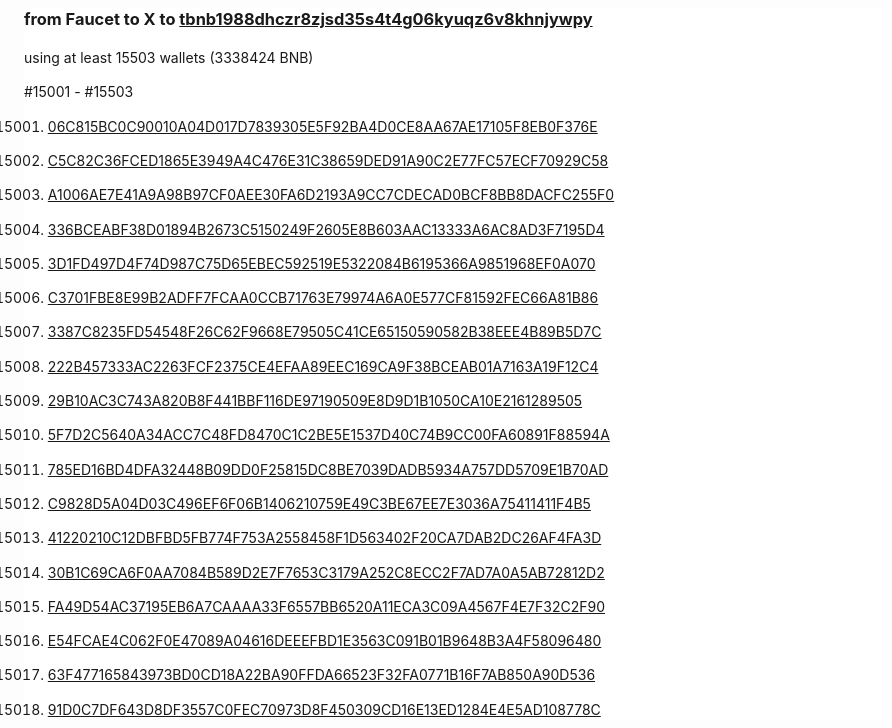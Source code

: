 ### from Faucet to X to [tbnb1988dhczr8zjsd35s4t4g06kyuqz6v8khnjywpy](tbnb1988dhczr8zjsd35s4t4g06kyuqz6v8khnjywpy)

using at least 15503 wallets (3338424 BNB)

#15001 - #15503

15001. [06C815BC0C90010A04D017D7839305E5F92BA4D0CE8AA67AE17105F8EB0F376E](https://testnet-explorer.binance.org/tx/06C815BC0C90010A04D017D7839305E5F92BA4D0CE8AA67AE17105F8EB0F376E)

15002. [C5C82C36FCED1865E3949A4C476E31C38659DED91A90C2E77FC57ECF70929C58](https://testnet-explorer.binance.org/tx/C5C82C36FCED1865E3949A4C476E31C38659DED91A90C2E77FC57ECF70929C58)

15003. [A1006AE7E41A9A98B97CF0AEE30FA6D2193A9CC7CDECAD0BCF8BB8DACFC255F0](https://testnet-explorer.binance.org/tx/A1006AE7E41A9A98B97CF0AEE30FA6D2193A9CC7CDECAD0BCF8BB8DACFC255F0)

15004. [336BCEABF38D01894B2673C5150249F2605E8B603AAC13333A6AC8AD3F7195D4](https://testnet-explorer.binance.org/tx/336BCEABF38D01894B2673C5150249F2605E8B603AAC13333A6AC8AD3F7195D4)

15005. [3D1FD497D4F74D987C75D65EBEC592519E5322084B6195366A9851968EF0A070](https://testnet-explorer.binance.org/tx/3D1FD497D4F74D987C75D65EBEC592519E5322084B6195366A9851968EF0A070)

15006. [C3701FBE8E99B2ADFF7FCAA0CCB71763E79974A6A0E577CF81592FEC66A81B86](https://testnet-explorer.binance.org/tx/C3701FBE8E99B2ADFF7FCAA0CCB71763E79974A6A0E577CF81592FEC66A81B86)

15007. [3387C8235FD54548F26C62F9668E79505C41CE65150590582B38EEE4B89B5D7C](https://testnet-explorer.binance.org/tx/3387C8235FD54548F26C62F9668E79505C41CE65150590582B38EEE4B89B5D7C)

15008. [222B457333AC2263FCF2375CE4EFAA89EEC169CA9F38BCEAB01A7163A19F12C4](https://testnet-explorer.binance.org/tx/222B457333AC2263FCF2375CE4EFAA89EEC169CA9F38BCEAB01A7163A19F12C4)

15009. [29B10AC3C743A820B8F441BBF116DE97190509E8D9D1B1050CA10E2161289505](https://testnet-explorer.binance.org/tx/29B10AC3C743A820B8F441BBF116DE97190509E8D9D1B1050CA10E2161289505)

15010. [5F7D2C5640A34ACC7C48FD8470C1C2BE5E1537D40C74B9CC00FA60891F88594A](https://testnet-explorer.binance.org/tx/5F7D2C5640A34ACC7C48FD8470C1C2BE5E1537D40C74B9CC00FA60891F88594A)

15011. [785ED16BD4DFA32448B09DD0F25815DC8BE7039DADB5934A757DD5709E1B70AD](https://testnet-explorer.binance.org/tx/785ED16BD4DFA32448B09DD0F25815DC8BE7039DADB5934A757DD5709E1B70AD)

15012. [C9828D5A04D03C496EF6F06B1406210759E49C3BE67EE7E3036A75411411F4B5](https://testnet-explorer.binance.org/tx/C9828D5A04D03C496EF6F06B1406210759E49C3BE67EE7E3036A75411411F4B5)

15013. [41220210C12DBFBD5FB774F753A2558458F1D563402F20CA7DAB2DC26AF4FA3D](https://testnet-explorer.binance.org/tx/41220210C12DBFBD5FB774F753A2558458F1D563402F20CA7DAB2DC26AF4FA3D)

15014. [30B1C69CA6F0AA7084B589D2E7F7653C3179A252C8ECC2F7AD7A0A5AB72812D2](https://testnet-explorer.binance.org/tx/30B1C69CA6F0AA7084B589D2E7F7653C3179A252C8ECC2F7AD7A0A5AB72812D2)

15015. [FA49D54AC37195EB6A7CAAAA33F6557BB6520A11ECA3C09A4567F4E7F32C2F90](https://testnet-explorer.binance.org/tx/FA49D54AC37195EB6A7CAAAA33F6557BB6520A11ECA3C09A4567F4E7F32C2F90)

15016. [E54FCAE4C062F0E47089A04616DEEEFBD1E3563C091B01B9648B3A4F58096480](https://testnet-explorer.binance.org/tx/E54FCAE4C062F0E47089A04616DEEEFBD1E3563C091B01B9648B3A4F58096480)

15017. [63F477165843973BD0CD18A22BA90FFDA66523F32FA0771B16F7AB850A90D536](https://testnet-explorer.binance.org/tx/63F477165843973BD0CD18A22BA90FFDA66523F32FA0771B16F7AB850A90D536)

15018. [91D0C7DF643D8DF3557C0FEC70973D8F450309CD16E13ED1284E4E5AD108778C](https://testnet-explorer.binance.org/tx/91D0C7DF643D8DF3557C0FEC70973D8F450309CD16E13ED1284E4E5AD108778C)
